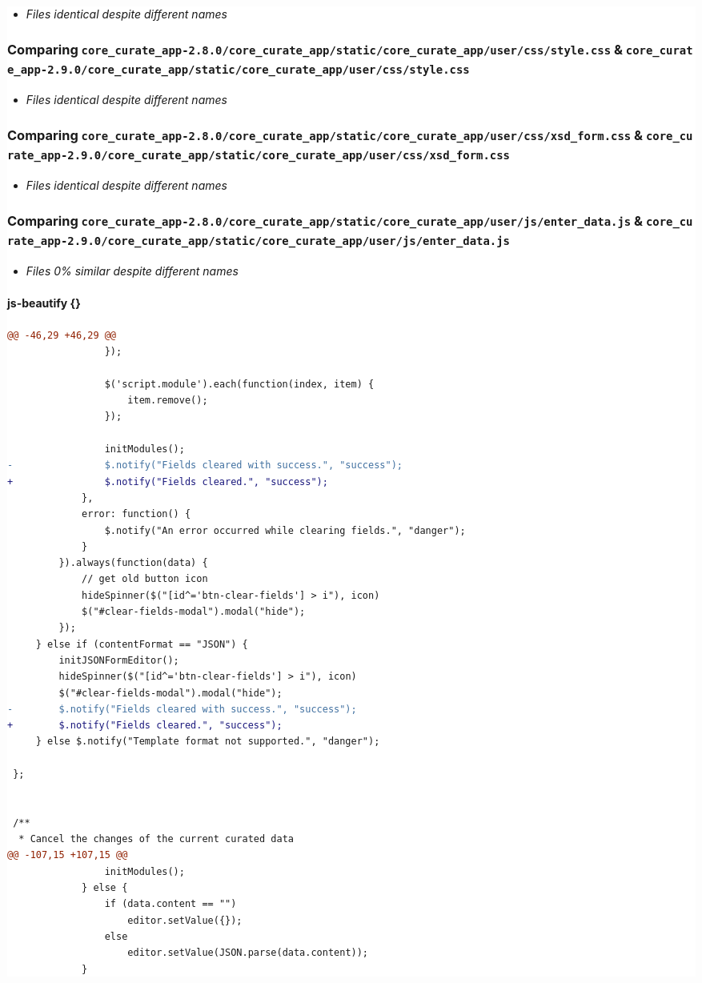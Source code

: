 * *Files identical despite different names*

### Comparing `core_curate_app-2.8.0/core_curate_app/static/core_curate_app/user/css/style.css` & `core_curate_app-2.9.0/core_curate_app/static/core_curate_app/user/css/style.css`

 * *Files identical despite different names*

### Comparing `core_curate_app-2.8.0/core_curate_app/static/core_curate_app/user/css/xsd_form.css` & `core_curate_app-2.9.0/core_curate_app/static/core_curate_app/user/css/xsd_form.css`

 * *Files identical despite different names*

### Comparing `core_curate_app-2.8.0/core_curate_app/static/core_curate_app/user/js/enter_data.js` & `core_curate_app-2.9.0/core_curate_app/static/core_curate_app/user/js/enter_data.js`

 * *Files 0% similar despite different names*

#### js-beautify {}

```diff
@@ -46,29 +46,29 @@
                 });
 
                 $('script.module').each(function(index, item) {
                     item.remove();
                 });
 
                 initModules();
-                $.notify("Fields cleared with success.", "success");
+                $.notify("Fields cleared.", "success");
             },
             error: function() {
                 $.notify("An error occurred while clearing fields.", "danger");
             }
         }).always(function(data) {
             // get old button icon
             hideSpinner($("[id^='btn-clear-fields'] > i"), icon)
             $("#clear-fields-modal").modal("hide");
         });
     } else if (contentFormat == "JSON") {
         initJSONFormEditor();
         hideSpinner($("[id^='btn-clear-fields'] > i"), icon)
         $("#clear-fields-modal").modal("hide");
-        $.notify("Fields cleared with success.", "success");
+        $.notify("Fields cleared.", "success");
     } else $.notify("Template format not supported.", "danger");
 
 };
 
 
 /**
  * Cancel the changes of the current curated data
@@ -107,15 +107,15 @@
                 initModules();
             } else {
                 if (data.content == "")
                     editor.setValue({});
                 else
                     editor.setValue(JSON.parse(data.content));
             }
```